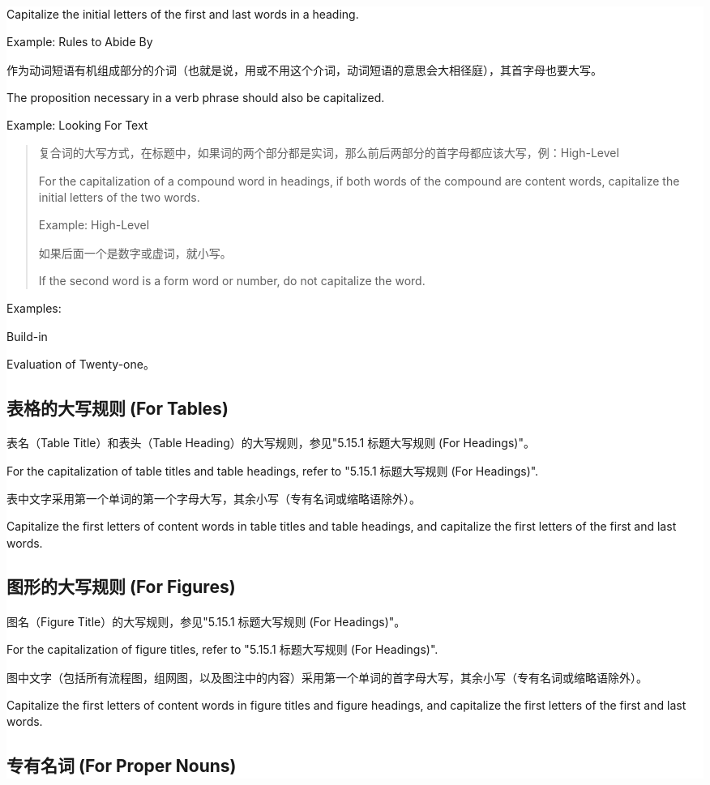 Capitalize the initial letters of the first and last words in a heading.

Example: Rules to Abide By

作为动词短语有机组成部分的介词（也就是说，用或不用这个介词，动词短语的意思会大相径庭），其首字母也要大写。

The proposition necessary in a verb phrase should also be capitalized.

Example: Looking For Text

> 复合词的大写方式，在标题中，如果词的两个部分都是实词，那么前后两部分的首字母都应该大写，例：High-Level
>
> For the capitalization of a compound word in headings, if both words
> of the compound are content words, capitalize the initial letters of
> the two words.
>
> Example: High-Level
>
> 如果后面一个是数字或虚词，就小写。
>
> If the second word is a form word or number, do not capitalize the
> word.

Examples:

Build-in

Evaluation of Twenty-one。

表格的大写规则 (For Tables)
---------------------------

表名（Table Title）和表头（Table Heading）的大写规则，参见"5.15.1
标题大写规则 (For Headings)"。

For the capitalization of table titles and table headings, refer to
"5.15.1 标题大写规则 (For Headings)".

表中文字采用第一个单词的第一个字母大写，其余小写（专有名词或缩略语除外）。

Capitalize the first letters of content words in table titles and table
headings, and capitalize the first letters of the first and last words.

图形的大写规则 (For Figures)
----------------------------

图名（Figure Title）的大写规则，参见"5.15.1 标题大写规则 (For
Headings)"。

For the capitalization of figure titles, refer to "5.15.1 标题大写规则
(For Headings)".

图中文字（包括所有流程图，组网图，以及图注中的内容）采用第一个单词的首字母大写，其余小写（专有名词或缩略语除外）。

Capitalize the first letters of content words in figure titles and
figure headings, and capitalize the first letters of the first and last
words.

专有名词 (For Proper Nouns)
---------------------------
